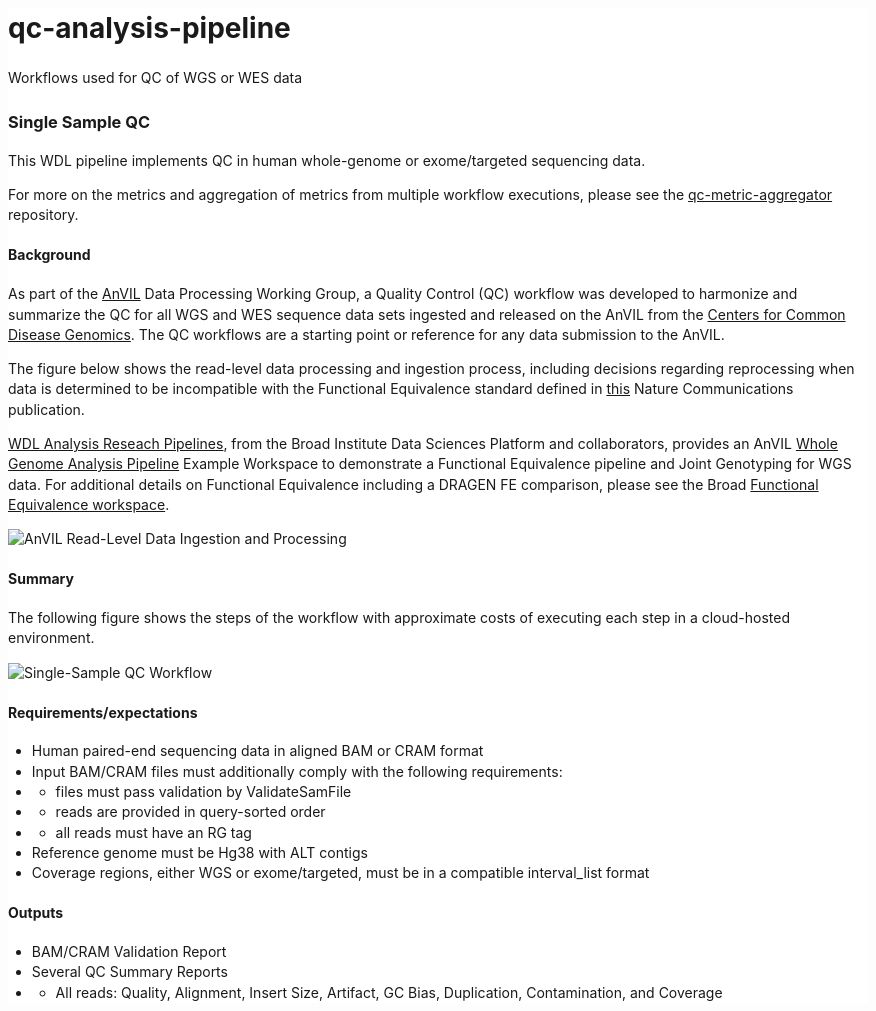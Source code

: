 # qc-analysis-pipeline
Workflows used for QC of WGS or WES data

### Single Sample QC
This WDL pipeline implements QC in human whole-genome or exome/targeted sequencing data.

For more on the metrics and aggregation of metrics from multiple workflow executions, please see the [qc-metric-aggregator](https://github.com/genome/qc-metric-aggregator) repository.

#### Background

As part of the [AnVIL](https://anvilproject.org/) Data Processing Working Group, a Quality Control (QC) workflow was developed to harmonize and summarize the QC for all WGS and WES sequence data sets ingested and released on the AnVIL from the [Centers for Common Disease Genomics](https://www.genome.gov/Funded-Programs-Projects/NHGRI-Genome-Sequencing-Program/Centers-for-Common-Disease-Genomics). The QC workflows are a starting point or reference for any data submission to the AnVIL.

The figure below shows the read-level data processing and ingestion process, including decisions regarding reprocessing when data is determined to be incompatible with the Functional Equivalence standard defined in [this](https://www.nature.com/articles/s41467-018-06159-4) Nature Communications publication.

[WDL Analysis Reseach Pipelines](https://broadinstitute.github.io/warp/docs/get-started), from the Broad Institute Data Sciences Platform and collaborators, provides an AnVIL [Whole Genome Analysis Pipeline](https://anvil.terra.bio/#workspaces/warp-pipelines/Whole-Genome-Analysis-Pipeline) Example Workspace to demonstrate a Functional Equivalence pipeline and Joint Genotyping for WGS data. For additional details on Functional Equivalence including a DRAGEN FE comparison, please see the Broad [Functional Equivalence workspace](https://anvil.terra.bio/#workspaces/broad-firecloud-dsde-methods/FunctionalEquivalence).

![AnVIL Read-Level Data Ingestion and Processing](https://raw.githubusercontent.com/genome/qc-analysis-pipeline/master/images/BGA-84_read-level-data-processing_v1a.png)

#### Summary

The following figure shows the steps of the workflow with approximate costs of executing each step in a cloud-hosted environment. 

![Single-Sample QC Workflow](https://raw.githubusercontent.com/genome/qc-analysis-pipeline/master/images/BGA-84_best-practice-QC_v1b.png)

#### Requirements/expectations
- Human paired-end sequencing data in aligned BAM or CRAM format
- Input BAM/CRAM files must additionally comply with the following requirements:
- - files must pass validation by ValidateSamFile
- - reads are provided in query-sorted order
- - all reads must have an RG tag
- Reference genome must be Hg38 with ALT contigs
- Coverage regions, either WGS or exome/targeted, must be in a compatible interval_list format

#### Outputs 
- BAM/CRAM Validation Report
- Several QC Summary Reports
- - All reads: Quality, Alignment, Insert Size, Artifact, GC Bias, Duplication, Contamination, and Coverage

